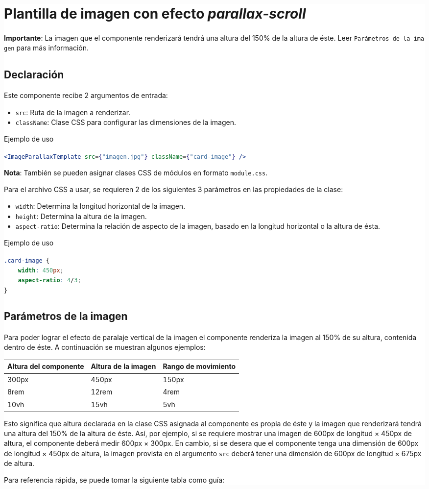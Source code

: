 # Plantilla de imagen con efecto *parallax-scroll*

**Importante**: La imagen que el componente renderizará tendrá una altura del 150% de la altura de éste. Leer `Parámetros de la imagen` para más información.

## Declaración

Este componente recibe 2 argumentos de entrada:
- `src`: Ruta de la imagen a renderizar.
- `className`: Clase CSS para configurar las dimensiones de la imagen.

Ejemplo de uso
```jsx
<ImageParallaxTemplate src={"imagen.jpg"} className={"card-image"} />
```

**Nota**: También se pueden asignar clases CSS de módulos en formato `module.css`.

Para el archivo CSS a usar, se requieren 2 de los siguientes 3 parámetros en las propiedades de la clase:
- `width`: Determina la longitud horizontal de la imagen.
- `height`: Determina la altura de la imagen.
- `aspect-ratio`: Determina la relación de aspecto de la imagen, basado en la longitud horizontal o la altura de ésta.

Ejemplo de uso
```css
.card-image {
    width: 450px;
    aspect-ratio: 4/3;
}
```

## Parámetros de la imagen
Para poder lograr el efecto de paralaje vertical de la imagen el componente renderiza la imagen al 150% de su altura, contenida dentro de éste. A continuación se muestran algunos ejemplos:

| Altura del componente | Altura de la imagen | Rango de movimiento |
|-----------------------|---------------------|---------------------|
| 300px                 | 450px               | 150px               |
| 8rem                  | 12rem               | 4rem                |
| 10vh                  | 15vh                | 5vh                 |

Esto significa que altura declarada en la clase CSS asignada al componente es propia de éste y la imagen que renderizará tendrá una altura del 150% de la altura de éste. Así, por ejemplo, si se requiere mostrar una imagen de 600px de longitud × 450px de altura, el componente deberá medir 600px × 300px. En cambio, si se desera que el componente tenga una dimensión de 600px de longitud × 450px de altura, la imagen provista en el argumento `src` deberá tener una dimensión de 600px de longitud × 675px de altura.

Para referencia rápida, se puede tomar la siguiente tabla como guía:

